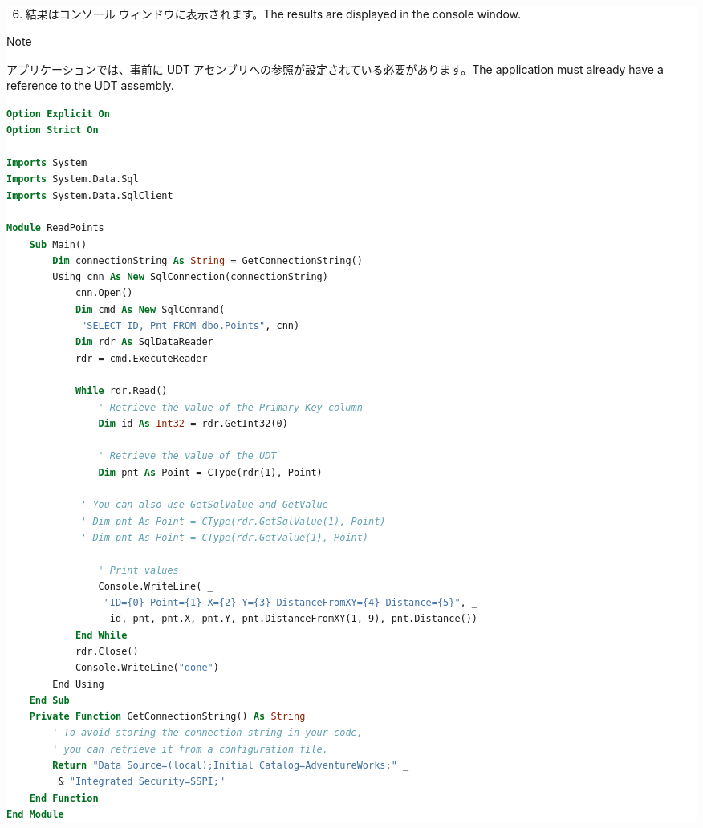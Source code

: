 6.  <span data-ttu-id="b222c-124">結果はコンソール ウィンドウに表示されます。</span><span class="sxs-lookup"><span data-stu-id="b222c-124">The results are displayed in the console window.</span></span>  
  
> [!NOTE]  
>  <span data-ttu-id="b222c-125">アプリケーションでは、事前に UDT アセンブリへの参照が設定されている必要があります。</span><span class="sxs-lookup"><span data-stu-id="b222c-125">The application must already have a reference to the UDT assembly.</span></span>  
  
```vb  
Option Explicit On  
Option Strict On  
  
Imports System  
Imports System.Data.Sql  
Imports System.Data.SqlClient  
  
Module ReadPoints  
    Sub Main()  
        Dim connectionString As String = GetConnectionString()  
        Using cnn As New SqlConnection(connectionString)  
            cnn.Open()  
            Dim cmd As New SqlCommand( _  
             "SELECT ID, Pnt FROM dbo.Points", cnn)  
            Dim rdr As SqlDataReader  
            rdr = cmd.ExecuteReader  
  
            While rdr.Read()  
                ' Retrieve the value of the Primary Key column  
                Dim id As Int32 = rdr.GetInt32(0)  
  
                ' Retrieve the value of the UDT  
                Dim pnt As Point = CType(rdr(1), Point)  
  
             ' You can also use GetSqlValue and GetValue  
             ' Dim pnt As Point = CType(rdr.GetSqlValue(1), Point)  
             ' Dim pnt As Point = CType(rdr.GetValue(1), Point)  
  
                ' Print values  
                Console.WriteLine( _  
                 "ID={0} Point={1} X={2} Y={3} DistanceFromXY={4} Distance={5}", _  
                  id, pnt, pnt.X, pnt.Y, pnt.DistanceFromXY(1, 9), pnt.Distance())  
            End While  
            rdr.Close()  
            Console.WriteLine("done")  
        End Using  
    End Sub  
    Private Function GetConnectionString() As String  
        ' To avoid storing the connection string in your code,    
        ' you can retrieve it from a configuration file.  
        Return "Data Source=(local);Initial Catalog=AdventureWorks;" _  
         & "Integrated Security=SSPI;"  
    End Function  
End Module  
```  
  